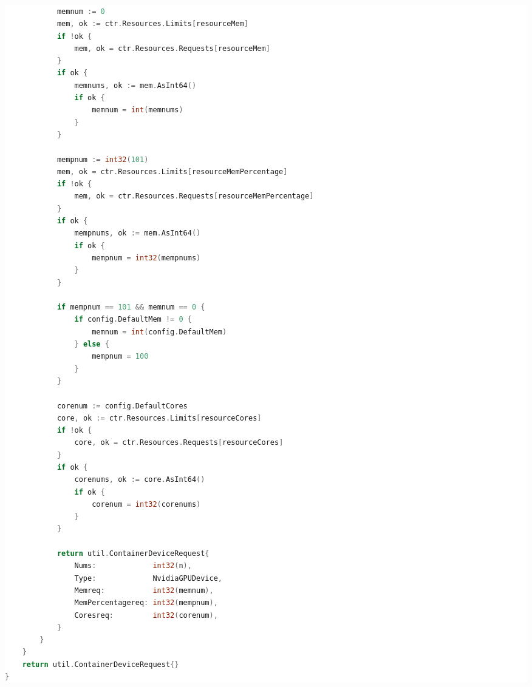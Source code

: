 ```go
            memnum := 0
            mem, ok := ctr.Resources.Limits[resourceMem]
            if !ok {
                mem, ok = ctr.Resources.Requests[resourceMem]
            }
            if ok {
                memnums, ok := mem.AsInt64()
                if ok {
                    memnum = int(memnums)
                }
            }

            mempnum := int32(101)
            mem, ok = ctr.Resources.Limits[resourceMemPercentage]
            if !ok {
                mem, ok = ctr.Resources.Requests[resourceMemPercentage]
            }
            if ok {
                mempnums, ok := mem.AsInt64()
                if ok {
                    mempnum = int32(mempnums)
                }
            }

            if mempnum == 101 && memnum == 0 {
                if config.DefaultMem != 0 {
                    memnum = int(config.DefaultMem)
                } else {
                    mempnum = 100
                }
            }

            corenum := config.DefaultCores
            core, ok := ctr.Resources.Limits[resourceCores]
            if !ok {
                core, ok = ctr.Resources.Requests[resourceCores]
            }
            if ok {
                corenums, ok := core.AsInt64()
                if ok {
                    corenum = int32(corenums)
                }
            }

            return util.ContainerDeviceRequest{
                Nums:             int32(n),
                Type:             NvidiaGPUDevice,
                Memreq:           int32(memnum),
                MemPercentagereq: int32(mempnum),
                Coresreq:         int32(corenum),
            }
        }
    }
    return util.ContainerDeviceRequest{}
}
```
